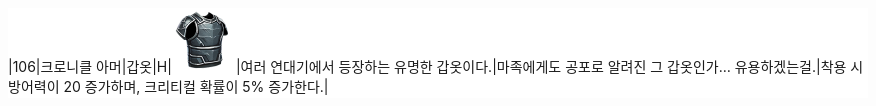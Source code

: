 |106|크로니클 아머|갑옷|H|<img src="./Items/Cronicle Armor.png" width="64">|여러 연대기에서 등장하는 유명한 갑옷이다.|마족에게도 공포로 알려진 그 갑옷인가… 유용하겠는걸.|착용 시 방어력이 20 증가하며, 크리티컬 확률이 5% 증가한다.|